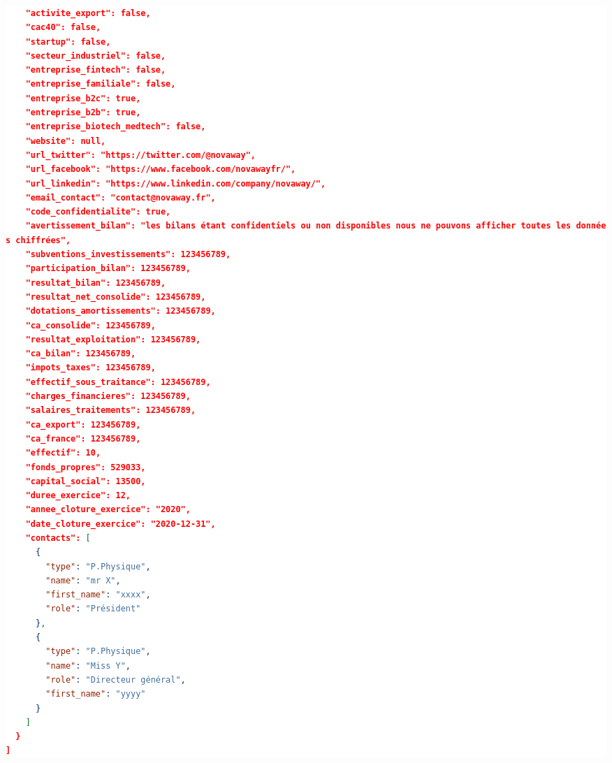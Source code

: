 ```json
    "activite_export": false,
    "cac40": false,
    "startup": false,
    "secteur_industriel": false,
    "entreprise_fintech": false,
    "entreprise_familiale": false,
    "entreprise_b2c": true,
    "entreprise_b2b": true,
    "entreprise_biotech_medtech": false,
    "website": null,
    "url_twitter": "https://twitter.com/@novaway",
    "url_facebook": "https://www.facebook.com/novawayfr/",
    "url_linkedin": "https://www.linkedin.com/company/novaway/",
    "email_contact": "contact@novaway.fr",
    "code_confidentialite": true,
    "avertissement_bilan": "les bilans étant confidentiels ou non disponibles nous ne pouvons afficher toutes les données chiffrées",
    "subventions_investissements": 123456789,
    "participation_bilan": 123456789,
    "resultat_bilan": 123456789,
    "resultat_net_consolide": 123456789,
    "dotations_amortissements": 123456789,
    "ca_consolide": 123456789,
    "resultat_exploitation": 123456789,
    "ca_bilan": 123456789,
    "impots_taxes": 123456789,
    "effectif_sous_traitance": 123456789,
    "charges_financieres": 123456789,
    "salaires_traitements": 123456789,
    "ca_export": 123456789,
    "ca_france": 123456789,
    "effectif": 10,
    "fonds_propres": 529033,
    "capital_social": 13500,
    "duree_exercice": 12,
    "annee_cloture_exercice": "2020",
    "date_cloture_exercice": "2020-12-31",
    "contacts": [
      {
        "type": "P.Physique",
        "name": "mr X",
        "first_name": "xxxx",
        "role": "Président"
      },
      {
        "type": "P.Physique",
        "name": "Miss Y",
        "role": "Directeur général",
        "first_name": "yyyy"
      }
    ]
  }
]
```
